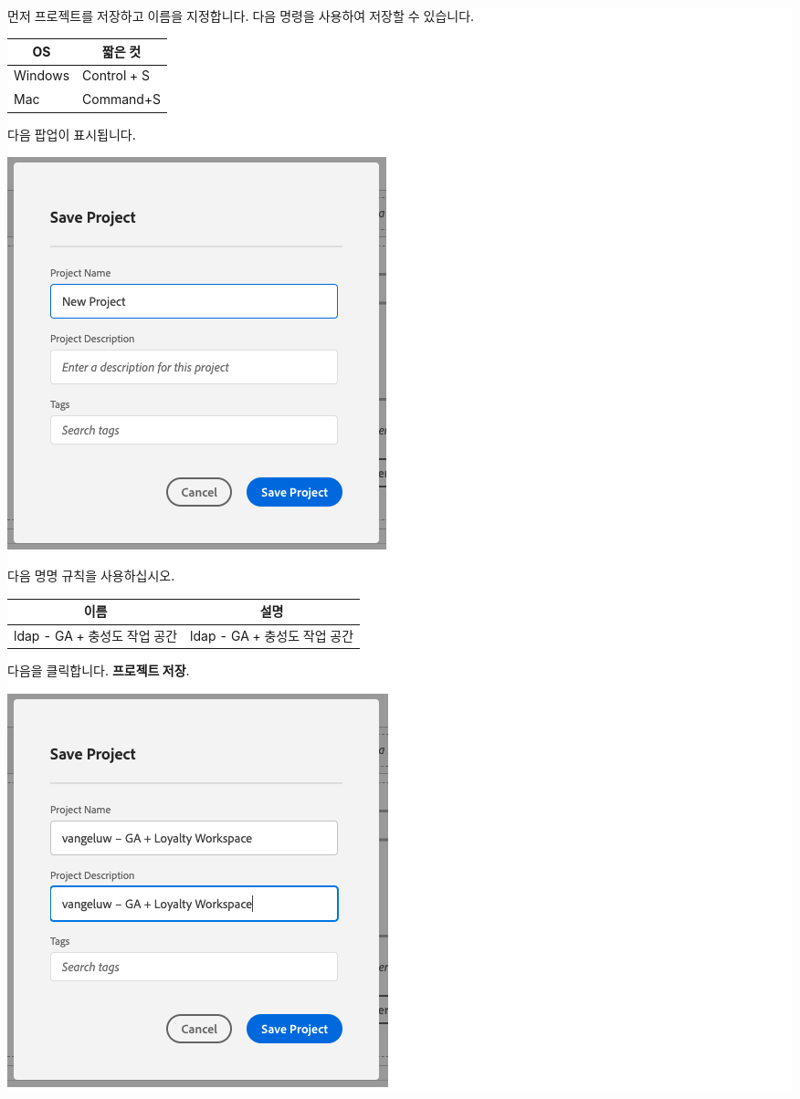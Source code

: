 먼저 프로젝트를 저장하고 이름을 지정합니다. 다음 명령을 사용하여 저장할 수 있습니다.

| OS | 짧은 컷 |
| ----------------- |-------------| 
| Windows | Control + S |
| Mac | Command+S |

다음 팝업이 표시됩니다.

![데모](./images/prsave.png)

다음 명명 규칙을 사용하십시오.

| 이름 | 설명 |
| ----------------- |-------------| 
| ldap - GA + 충성도 작업 공간 | ldap - GA + 충성도 작업 공간 |

다음을 클릭합니다. **프로젝트 저장**.

![데모](./images/prsave2.png)
